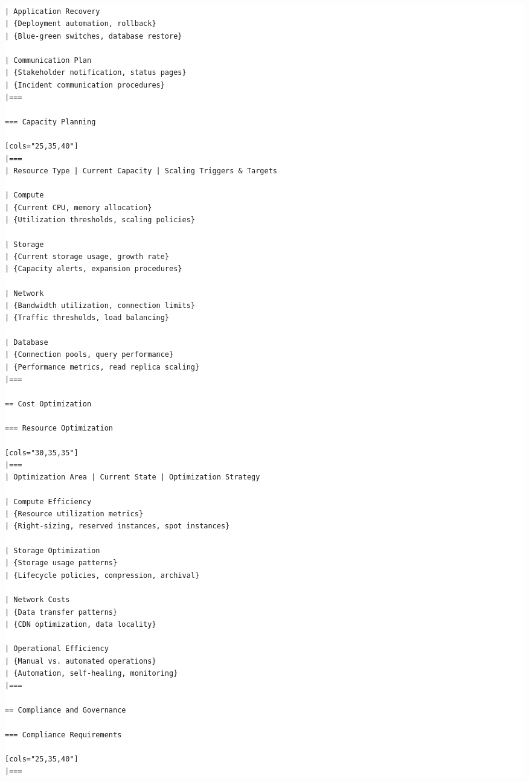 ```asciidoc
| Application Recovery
| {Deployment automation, rollback}
| {Blue-green switches, database restore}

| Communication Plan
| {Stakeholder notification, status pages}
| {Incident communication procedures}
|===

=== Capacity Planning

[cols="25,35,40"]
|===
| Resource Type | Current Capacity | Scaling Triggers & Targets

| Compute
| {Current CPU, memory allocation}
| {Utilization thresholds, scaling policies}

| Storage
| {Current storage usage, growth rate}
| {Capacity alerts, expansion procedures}

| Network
| {Bandwidth utilization, connection limits}
| {Traffic thresholds, load balancing}

| Database
| {Connection pools, query performance}
| {Performance metrics, read replica scaling}
|===

== Cost Optimization

=== Resource Optimization

[cols="30,35,35"]
|===
| Optimization Area | Current State | Optimization Strategy

| Compute Efficiency
| {Resource utilization metrics}
| {Right-sizing, reserved instances, spot instances}

| Storage Optimization
| {Storage usage patterns}
| {Lifecycle policies, compression, archival}

| Network Costs
| {Data transfer patterns}
| {CDN optimization, data locality}

| Operational Efficiency
| {Manual vs. automated operations}
| {Automation, self-healing, monitoring}
|===

== Compliance and Governance

=== Compliance Requirements

[cols="25,35,40"]
|===
```